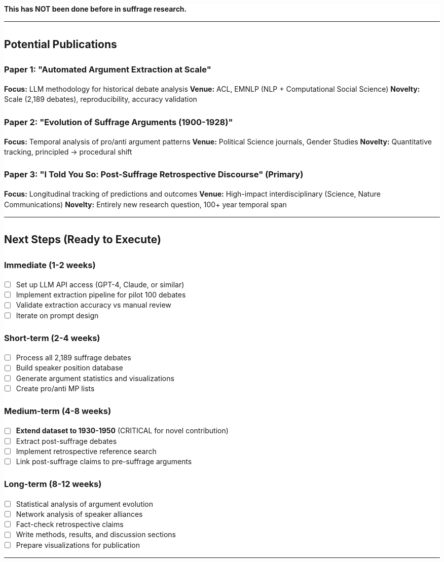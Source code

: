 **This has NOT been done before in suffrage research.**

---

## Potential Publications

### Paper 1: "Automated Argument Extraction at Scale"
**Focus:** LLM methodology for historical debate analysis
**Venue:** ACL, EMNLP (NLP + Computational Social Science)
**Novelty:** Scale (2,189 debates), reproducibility, accuracy validation

### Paper 2: "Evolution of Suffrage Arguments (1900-1928)"
**Focus:** Temporal analysis of pro/anti argument patterns
**Venue:** Political Science journals, Gender Studies
**Novelty:** Quantitative tracking, principled → procedural shift

### Paper 3: "I Told You So: Post-Suffrage Retrospective Discourse" (Primary)
**Focus:** Longitudinal tracking of predictions and outcomes
**Venue:** High-impact interdisciplinary (Science, Nature Communications)
**Novelty:** Entirely new research question, 100+ year temporal span

---

## Next Steps (Ready to Execute)

### Immediate (1-2 weeks)
- [ ] Set up LLM API access (GPT-4, Claude, or similar)
- [ ] Implement extraction pipeline for pilot 100 debates
- [ ] Validate extraction accuracy vs manual review
- [ ] Iterate on prompt design

### Short-term (2-4 weeks)
- [ ] Process all 2,189 suffrage debates
- [ ] Build speaker position database
- [ ] Generate argument statistics and visualizations
- [ ] Create pro/anti MP lists

### Medium-term (4-8 weeks)
- [ ] **Extend dataset to 1930-1950** (CRITICAL for novel contribution)
- [ ] Extract post-suffrage debates
- [ ] Implement retrospective reference search
- [ ] Link post-suffrage claims to pre-suffrage arguments

### Long-term (8-12 weeks)
- [ ] Statistical analysis of argument evolution
- [ ] Network analysis of speaker alliances
- [ ] Fact-check retrospective claims
- [ ] Write methods, results, and discussion sections
- [ ] Prepare visualizations for publication

---